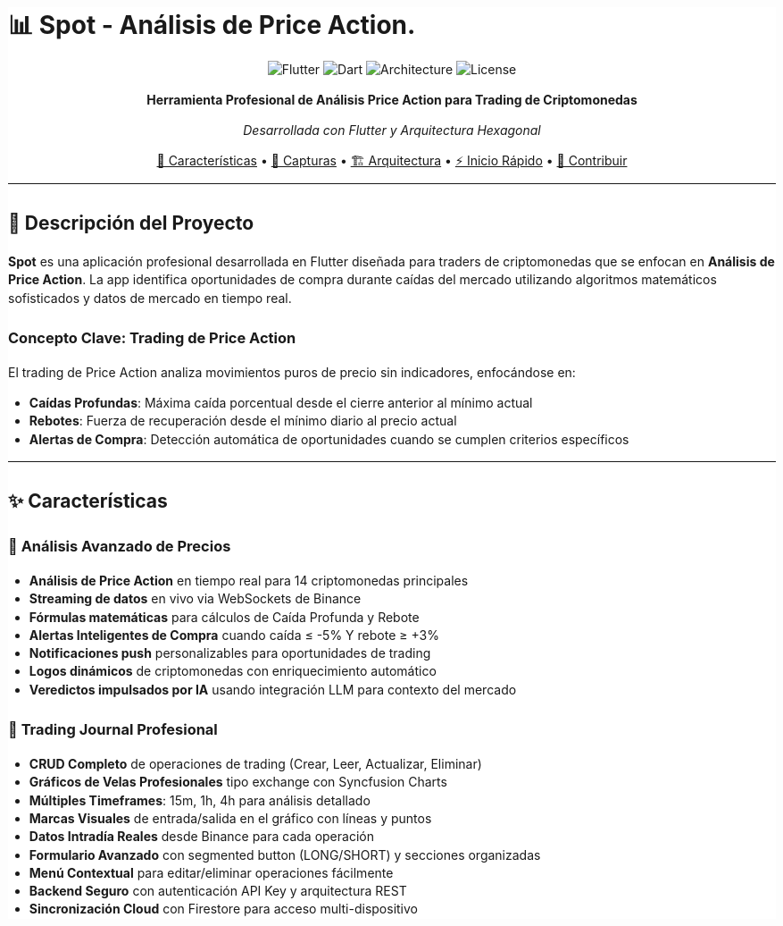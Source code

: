 # 📊 Spot - Análisis de Price Action.

<div align="center">

![Flutter](https://img.shields.io/badge/Flutter-02569B?style=for-the-badge&logo=flutter&logoColor=white)
![Dart](https://img.shields.io/badge/Dart-0175C2?style=for-the-badge&logo=dart&logoColor=white)
![Architecture](https://img.shields.io/badge/Architecture-Hexagonal-brightgreen?style=for-the-badge)
![License](https://img.shields.io/badge/License-MIT-yellow?style=for-the-badge)

**Herramienta Profesional de Análisis Price Action para Trading de Criptomonedas**

*Desarrollada con Flutter y Arquitectura Hexagonal*

[🚀 Características](#-características) • [📱 Capturas](#-capturas) • [🏗️ Arquitectura](#️-arquitectura) • [⚡ Inicio Rápido](#-inicio-rápido) • [🤝 Contribuir](#-contribuir)

</div>

---

## 🎯 **Descripción del Proyecto**

**Spot** es una aplicación profesional desarrollada en Flutter diseñada para traders de criptomonedas que se enfocan en **Análisis de Price Action**. La app identifica oportunidades de compra durante caídas del mercado utilizando algoritmos matemáticos sofisticados y datos de mercado en tiempo real.

### **Concepto Clave: Trading de Price Action**
El trading de Price Action analiza movimientos puros de precio sin indicadores, enfocándose en:
- **Caídas Profundas**: Máxima caída porcentual desde el cierre anterior al mínimo actual
- **Rebotes**: Fuerza de recuperación desde el mínimo diario al precio actual
- **Alertas de Compra**: Detección automática de oportunidades cuando se cumplen criterios específicos

---

## ✨ **Características**

### 🔬 **Análisis Avanzado de Precios**
- **Análisis de Price Action** en tiempo real para 14 criptomonedas principales
- **Streaming de datos** en vivo via WebSockets de Binance
- **Fórmulas matemáticas** para cálculos de Caída Profunda y Rebote
- **Alertas Inteligentes de Compra** cuando caída ≤ -5% Y rebote ≥ +3%
- **Notificaciones push** personalizables para oportunidades de trading
- **Logos dinámicos** de criptomonedas con enriquecimiento automático
- **Veredictos impulsados por IA** usando integración LLM para contexto del mercado

### 📝 **Trading Journal Profesional**
- **CRUD Completo** de operaciones de trading (Crear, Leer, Actualizar, Eliminar)
- **Gráficos de Velas Profesionales** tipo exchange con Syncfusion Charts
- **Múltiples Timeframes**: 15m, 1h, 4h para análisis detallado
- **Marcas Visuales** de entrada/salida en el gráfico con líneas y puntos
- **Datos Intradía Reales** desde Binance para cada operación
- **Formulario Avanzado** con segmented button (LONG/SHORT) y secciones organizadas
- **Menú Contextual** para editar/eliminar operaciones fácilmente
- **Backend Seguro** con autenticación API Key y arquitectura REST
- **Sincronización Cloud** con Firestore para acceso multi-dispositivo
